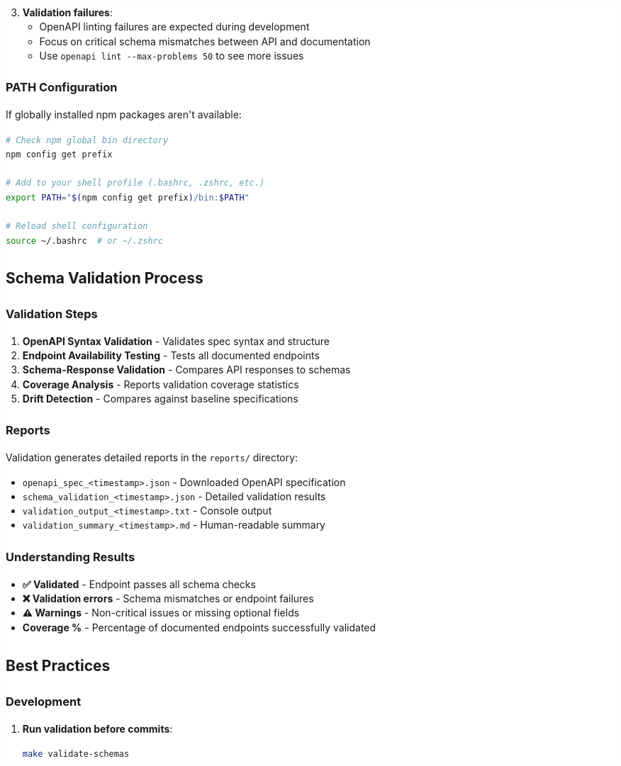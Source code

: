 3. **Validation failures**:
   - OpenAPI linting failures are expected during development
   - Focus on critical schema mismatches between API and documentation
   - Use `openapi lint --max-problems 50` to see more issues

### PATH Configuration

If globally installed npm packages aren't available:

```bash
# Check npm global bin directory
npm config get prefix

# Add to your shell profile (.bashrc, .zshrc, etc.)
export PATH="$(npm config get prefix)/bin:$PATH"

# Reload shell configuration
source ~/.bashrc  # or ~/.zshrc
```

## Schema Validation Process

### Validation Steps

1. **OpenAPI Syntax Validation** - Validates spec syntax and structure
2. **Endpoint Availability Testing** - Tests all documented endpoints
3. **Schema-Response Validation** - Compares API responses to schemas
4. **Coverage Analysis** - Reports validation coverage statistics
5. **Drift Detection** - Compares against baseline specifications

### Reports

Validation generates detailed reports in the `reports/` directory:

- `openapi_spec_<timestamp>.json` - Downloaded OpenAPI specification
- `schema_validation_<timestamp>.json` - Detailed validation results
- `validation_output_<timestamp>.txt` - Console output
- `validation_summary_<timestamp>.md` - Human-readable summary

### Understanding Results

- **✅ Validated** - Endpoint passes all schema checks
- **❌ Validation errors** - Schema mismatches or endpoint failures
- **⚠️ Warnings** - Non-critical issues or missing optional fields
- **Coverage %** - Percentage of documented endpoints successfully validated

## Best Practices

### Development

1. **Run validation before commits**:
   ```bash
   make validate-schemas
   ```
